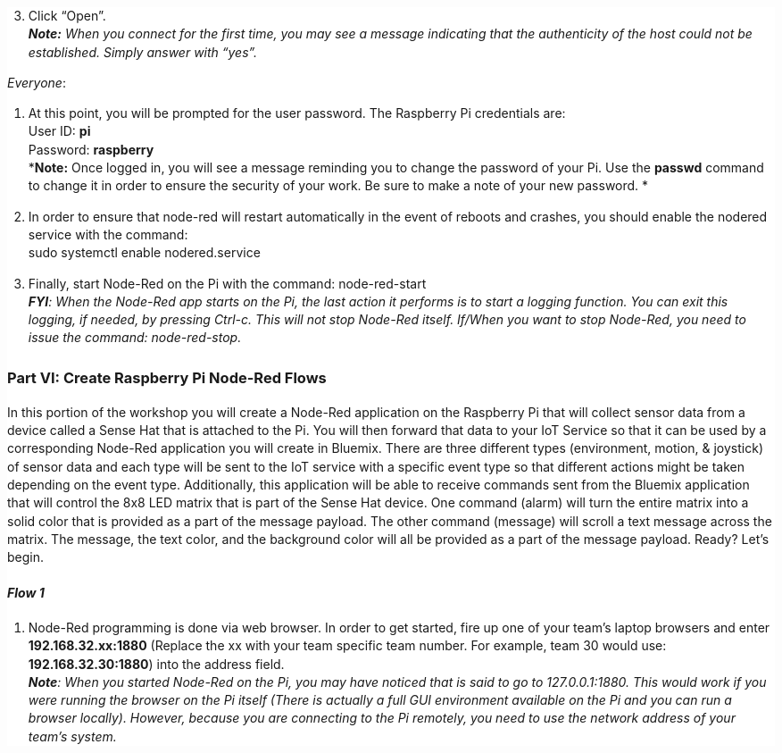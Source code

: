 3.  Click “Open”.\
    ***Note:** When you connect for the first time, you may see a
    message indicating that the authenticity of the host could not be
    established. Simply answer with “yes”.*

*Everyone*:

1.  At this point, you will be prompted for the user password. The
    Raspberry Pi credentials are:\
    User ID: **pi**\
    Password: **raspberry**\
    ***Note:** Once logged in, you will see a message reminding you to
    change the password of your Pi. Use the **passwd** command to change
    it in order to ensure the security of your work. Be sure to make a
    note of your new password. *

2.  In order to ensure that node-red will restart automatically in the
    event of reboots and crashes, you should enable the nodered service
    with the command:\
    sudo systemctl enable nodered.service

3.  Finally, start Node-Red on the Pi with the command: node-red-start\
    ***FYI**: When the Node-Red app starts on the Pi, the last action it
    performs is to start a logging function. You can exit this logging,
    if needed, by pressing Ctrl-c. This will not stop Node-Red itself.
    If/When you want to stop Node-Red, you need to issue the command:
    node-red-stop.*

### Part VI: Create Raspberry Pi Node-Red Flows

In this portion of the workshop you will create a Node-Red application
on the Raspberry Pi that will collect sensor data from a device called a
Sense Hat that is attached to the Pi. You will then forward that data to
your IoT Service so that it can be used by a corresponding Node-Red
application you will create in Bluemix. There are three different types
(environment, motion, & joystick) of sensor data and each type will be
sent to the IoT service with a specific event type so that different
actions might be taken depending on the event type. Additionally, this
application will be able to receive commands sent from the Bluemix
application that will control the 8x8 LED matrix that is part of the
Sense Hat device. One command (alarm) will turn the entire matrix into a
solid color that is provided as a part of the message payload. The other
command (message) will scroll a text message across the matrix. The
message, the text color, and the background color will all be provided
as a part of the message payload. Ready? Let’s begin.

#### ***Flow 1***

1.  Node-Red programming is done via web browser. In order to get
    started, fire up one of your team’s laptop browsers and enter
    **192.168.32.xx:1880** (Replace the xx with your team specific team
    number. For example, team 30 would use: **192.168.32.30:1880**) into
    the address field.\
    ***Note**: When you started Node-Red on the Pi, you may have noticed
    that is said to go to 127.0.0.1:1880. This would work if you were
    running the browser on the Pi itself (There is actually a full GUI
    environment available on the Pi and you can run a browser locally).
    However, because you are connecting to the Pi remotely, you need to
    use the network address of your team’s system.*
